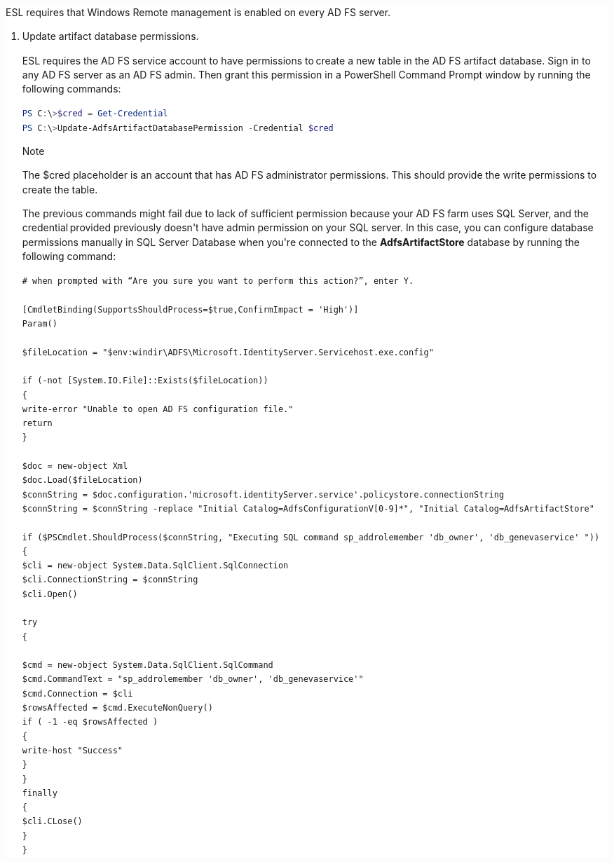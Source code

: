    ESL requires that Windows Remote management is enabled on every AD FS server.

1. Update artifact database permissions.

   ESL requires the AD FS service account to have permissions to create a new table in the AD FS artifact database. Sign in to any AD FS server as an AD FS admin. Then grant this permission in a PowerShell Command Prompt window by running the following commands:

   ```powershell
   PS C:\>$cred = Get-Credential
   PS C:\>Update-AdfsArtifactDatabasePermission -Credential $cred
   ```

   > [!NOTE]
   > The $cred placeholder is an account that has AD FS administrator permissions. This should provide the write permissions to create the table.

   The previous commands might fail due to lack of sufficient permission because your AD FS farm uses SQL Server, and the credential provided previously doesn't have admin permission on your SQL server. In this case, you can configure database permissions manually in SQL Server Database when you're connected to the **AdfsArtifactStore** database by running the following command:

    ```
    # when prompted with “Are you sure you want to perform this action?”, enter Y.

    [CmdletBinding(SupportsShouldProcess=$true,ConfirmImpact = 'High')]
    Param()

    $fileLocation = "$env:windir\ADFS\Microsoft.IdentityServer.Servicehost.exe.config"

    if (-not [System.IO.File]::Exists($fileLocation))
    {
    write-error "Unable to open AD FS configuration file."
    return
    }

    $doc = new-object Xml
    $doc.Load($fileLocation)
    $connString = $doc.configuration.'microsoft.identityServer.service'.policystore.connectionString
    $connString = $connString -replace "Initial Catalog=AdfsConfigurationV[0-9]*", "Initial Catalog=AdfsArtifactStore"

    if ($PSCmdlet.ShouldProcess($connString, "Executing SQL command sp_addrolemember 'db_owner', 'db_genevaservice' "))
    {
    $cli = new-object System.Data.SqlClient.SqlConnection
    $cli.ConnectionString = $connString
    $cli.Open()

    try
    {

    $cmd = new-object System.Data.SqlClient.SqlCommand
    $cmd.CommandText = "sp_addrolemember 'db_owner', 'db_genevaservice'"
    $cmd.Connection = $cli
    $rowsAffected = $cmd.ExecuteNonQuery()
    if ( -1 -eq $rowsAffected )
    {
    write-host "Success"
    }
    }
    finally
    {
    $cli.CLose()
    }
    }
    ```
